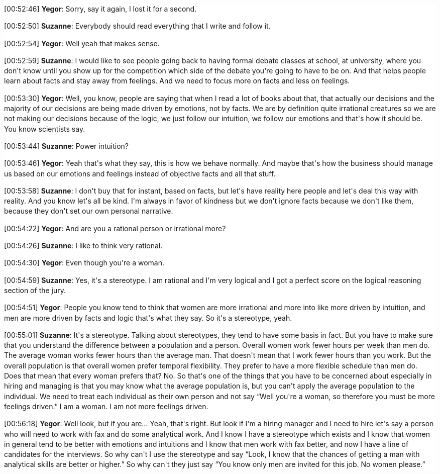 [00:52:46] **Yegor**: Sorry, say it again, I lost it for a second.

[00:52:50] **Suzanne**: Everybody should read everything that I write and follow it.

[00:52:54] **Yegor**: Well yeah that makes sense.

[00:52:59] **Suzanne**: I would like to see people going back to having formal debate classes at school, at university, where you don't know until you show up for the competition which side of the debate you're going to have to be on. And that helps people learn about facts and stay away from feelings. And we need to focus more on facts and less on feelings.

[00:53:30] **Yegor**: Well, you know, people are saying that when I read a lot of books about that, that actually our decisions and the majority of our decisions are being made driven by emotions, not by facts. We are by definition quite irrational creatures so we are not making our decisions because of the logic, we just follow our intuition, we follow our emotions and that's how it should be. You know scientists say.

[00:53:44] **Suzanne**: Power intuition?

[00:53:46] **Yegor**: Yeah that's what they say, this is how we behave normally. And maybe that's how the business should manage us based on our emotions and feelings instead of objective facts and all that stuff.

[00:53:58] **Suzanne**: I don't buy that for instant, based on facts, but let's have reality here people and let's deal this way with reality. And you know let's all be kind. I'm always in favor of kindness but we don't ignore facts because we don't like them, because they don't set our own personal narrative.

[00:54:22] **Yegor**: And are you a rational person or irrational more?

[00:54:26] **Suzanne**: I like to think very rational.

[00:54:30] **Yegor**: Even though you're a woman.

[00:54:59] **Suzanne**: Yes, it's a stereotype. I am rational and I'm very logical and I got a perfect score on the logical reasoning section of the jury.

[00:54:51] **Yegor**: People you know tend to think that women are more irrational and more into like more driven by intuition, and men are more driven by facts and logic that's what they say. So it's a stereotype, yeah.

[00:55:01] **Suzanne**: It's a stereotype. Talking about stereotypes, they tend to have some basis in fact. But you have to make sure that you understand the difference between a population and a person. Overall women work fewer hours per week than men do. The average woman works fewer hours than the average man. That doesn't mean that I work fewer hours than you work. But the overall population is that overall women prefer temporal flexibility. They prefer to have a more flexible schedule than men do. Does that mean that every woman prefers that? No. So that's one of the things that you have to be concerned about especially in hiring and managing is that you may know what the average population is, but you can't apply the average population to the individual. We need to treat each individual as their own person and not say “Well you're a woman, so therefore you must be more feelings driven.” I am a woman. I am not more feelings driven.

[00:56:18] **Yegor**: Well look, but if you are… Yeah, that's right. But look if I'm a hiring manager and I need to hire let's say a person who will need to work with fax and do some analytical work. And I know I have a stereotype which exists and I know that women in general tend to be better with emotions and intuitions and I know that men work with fax better, and now I have a line of candidates for the interviews. So why can't I use the stereotype and say “Look, I know that the chances of getting a man with analytical skills are better or higher.” So why can't they just say “You know only men are invited for this job. No women please.”
